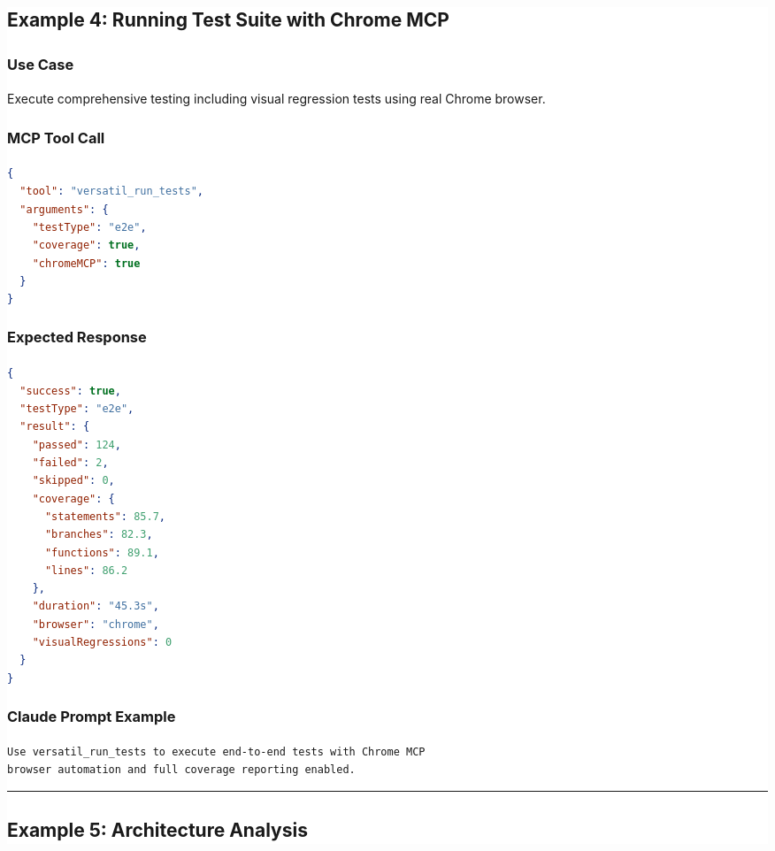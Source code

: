 
## Example 4: Running Test Suite with Chrome MCP

### Use Case
Execute comprehensive testing including visual regression tests using real Chrome browser.

### MCP Tool Call

```json
{
  "tool": "versatil_run_tests",
  "arguments": {
    "testType": "e2e",
    "coverage": true,
    "chromeMCP": true
  }
}
```

### Expected Response

```json
{
  "success": true,
  "testType": "e2e",
  "result": {
    "passed": 124,
    "failed": 2,
    "skipped": 0,
    "coverage": {
      "statements": 85.7,
      "branches": 82.3,
      "functions": 89.1,
      "lines": 86.2
    },
    "duration": "45.3s",
    "browser": "chrome",
    "visualRegressions": 0
  }
}
```

### Claude Prompt Example

```
Use versatil_run_tests to execute end-to-end tests with Chrome MCP
browser automation and full coverage reporting enabled.
```

---

## Example 5: Architecture Analysis
